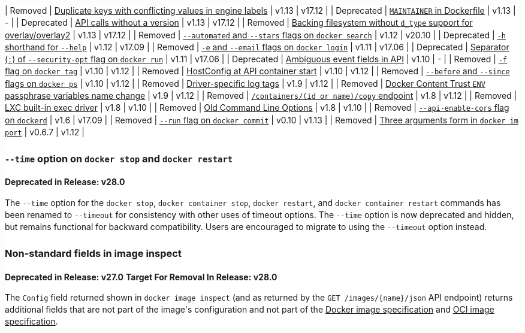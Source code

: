 | Removed    | [Duplicate keys with conflicting values in engine labels](#duplicate-keys-with-conflicting-values-in-engine-labels)                | v1.13      | v17.12 |
| Deprecated | [`MAINTAINER` in Dockerfile](#maintainer-in-dockerfile)                                                                            | v1.13      | -      |
| Deprecated | [API calls without a version](#api-calls-without-a-version)                                                                        | v1.13      | v17.12 |
| Removed    | [Backing filesystem without `d_type` support for overlay/overlay2](#backing-filesystem-without-d_type-support-for-overlayoverlay2) | v1.13      | v17.12 |
| Removed    | [`--automated` and `--stars` flags on `docker search`](#--automated-and---stars-flags-on-docker-search)                            | v1.12      | v20.10 |
| Deprecated | [`-h` shorthand for `--help`](#-h-shorthand-for---help)                                                                            | v1.12      | v17.09 |
| Removed    | [`-e` and `--email` flags on `docker login`](#-e-and---email-flags-on-docker-login)                                                | v1.11      | v17.06 |
| Deprecated | [Separator (`:`) of `--security-opt` flag on `docker run`](#separator--of---security-opt-flag-on-docker-run)                       | v1.11      | v17.06 |
| Deprecated | [Ambiguous event fields in API](#ambiguous-event-fields-in-api)                                                                    | v1.10      | -      |
| Removed    | [`-f` flag on `docker tag`](#-f-flag-on-docker-tag)                                                                                | v1.10      | v1.12  |
| Removed    | [HostConfig at API container start](#hostconfig-at-api-container-start)                                                            | v1.10      | v1.12  |
| Removed    | [`--before` and `--since` flags on `docker ps`](#--before-and---since-flags-on-docker-ps)                                          | v1.10      | v1.12  |
| Removed    | [Driver-specific log tags](#driver-specific-log-tags)                                                                              | v1.9       | v1.12  |
| Removed    | [Docker Content Trust `ENV` passphrase variables name change](#docker-content-trust-env-passphrase-variables-name-change)          | v1.9       | v1.12  |
| Removed    | [`/containers/(id or name)/copy` endpoint](#containersid-or-namecopy-endpoint)                                                     | v1.8       | v1.12  |
| Removed    | [LXC built-in exec driver](#lxc-built-in-exec-driver)                                                                              | v1.8       | v1.10  |
| Removed    | [Old Command Line Options](#old-command-line-options)                                                                              | v1.8       | v1.10  |
| Removed    | [`--api-enable-cors` flag on `dockerd`](#--api-enable-cors-flag-on-dockerd)                                                        | v1.6       | v17.09 |
| Removed    | [`--run` flag on `docker commit`](#--run-flag-on-docker-commit)                                                                    | v0.10      | v1.13  |
| Removed    | [Three arguments form in `docker import`](#three-arguments-form-in-docker-import)                                                  | v0.6.7     | v1.12  |

### `--time` option on `docker stop` and `docker restart`

**Deprecated in Release: v28.0**

The `--time` option for the `docker stop`, `docker container stop`, `docker restart`,
and `docker container restart` commands has been renamed to `--timeout` for
consistency with other uses of timeout options. The `--time` option is now
deprecated and hidden, but remains functional for backward compatibility.
Users are encouraged to migrate to using the `--timeout` option instead.

### Non-standard fields in image inspect

**Deprecated in Release: v27.0**
**Target For Removal In Release: v28.0**

The `Config` field returned shown in `docker image inspect` (and as returned by
the `GET /images/{name}/json` API endpoint) returns additional fields that are
not part of the image's configuration and not part of the [Docker image specification]
and [OCI image specification].


[Docker image specification]: https://github.com/moby/docker-image-spec/blob/v1.3.1/specs-go/v1/image.go#L19-L32
[OCI image specification]: https://github.com/opencontainers/image-spec/blob/v1.1.0/specs-go/v1/config.go#L24-L62